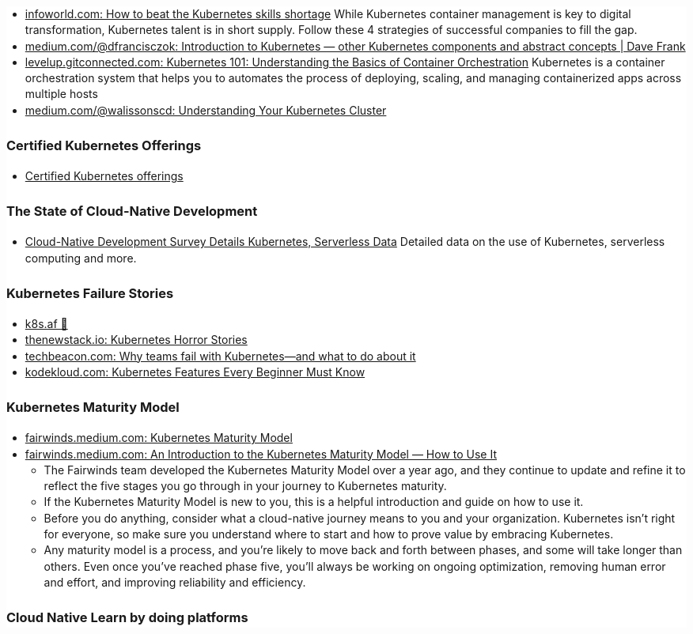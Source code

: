 - [infoworld.com: How to beat the Kubernetes skills shortage](https://www.infoworld.com/article/3679749/how-to-beat-the-kubernetes-skills-shortage.html) While Kubernetes container management is key to digital transformation, Kubernetes talent is in short supply. Follow these 4 strategies of successful companies to fill the gap.
- [medium.com/@dfrancisczok: Introduction to Kubernetes — other Kubernetes components and abstract concepts | Dave Frank](https://medium.com/@dfrancisczok/introduction-to-kubernetes-other-kubernetes-components-and-abstract-concepts-7dfa4955d845)
- [levelup.gitconnected.com: Kubernetes 101: Understanding the Basics of Container Orchestration](https://levelup.gitconnected.com/kubernetes-101-understanding-the-basics-of-container-orchestration-898562f45651) Kubernetes is a container orchestration system that helps you to automates the process of deploying, scaling, and managing containerized apps across multiple hosts
- [medium.com/@walissonscd: Understanding Your Kubernetes Cluster](https://medium.com/@walissonscd/understanding-your-kubernetes-cluster-16f4b90f3edc)

### Certified Kubernetes Offerings

- [Certified Kubernetes offerings](https://www.cncf.io/certification/software-conformance/)

### The State of Cloud-Native Development

- [Cloud-Native Development Survey Details Kubernetes, Serverless Data](https://virtualizationreview.com/articles/2020/05/08/cloud-native-dev-survey.aspx) Detailed data on the use of Kubernetes, serverless computing and more.

### Kubernetes Failure Stories

- [k8s.af 🌟](https://k8s.af/)
- [thenewstack.io: Kubernetes Horror Stories](https://thenewstack.io/kubernetes-horror-stories/)
- [techbeacon.com: Why teams fail with Kubernetes—and what to do about it](https://techbeacon.com/enterprise-it/why-teams-fail-kubernetes-what-do-about-it)
- [kodekloud.com: Kubernetes Features Every Beginner Must Know](https://kodekloud.com/blog/200628/kubernetes-features-every-beginner-must-know)

### Kubernetes Maturity Model

- [fairwinds.medium.com: Kubernetes Maturity Model](https://www.fairwinds.com/kubernetes-maturity-model)
- [fairwinds.medium.com: An Introduction to the Kubernetes Maturity Model — How to Use It](https://fairwinds.medium.com/an-introduction-to-the-kubernetes-maturity-model-how-to-use-it-54ebfc21e413)
    - The Fairwinds team developed the Kubernetes Maturity Model over a year ago, and they continue to update and refine it to reflect the five stages you go through in your journey to Kubernetes maturity.
    - If the Kubernetes Maturity Model is new to you, this is a helpful introduction and guide on how to use it.
    - Before you do anything, consider what a cloud-native journey means to you and your organization. Kubernetes isn’t right for everyone, so make sure you understand where to start and how to prove value by embracing Kubernetes.
    - Any maturity model is a process, and you’re likely to move back and forth between phases, and some will take longer than others. Even once you’ve reached phase five, you’ll always be working on ongoing optimization, removing human error and effort, and improving reliability and efficiency.

### Cloud Native Learn by doing platforms
